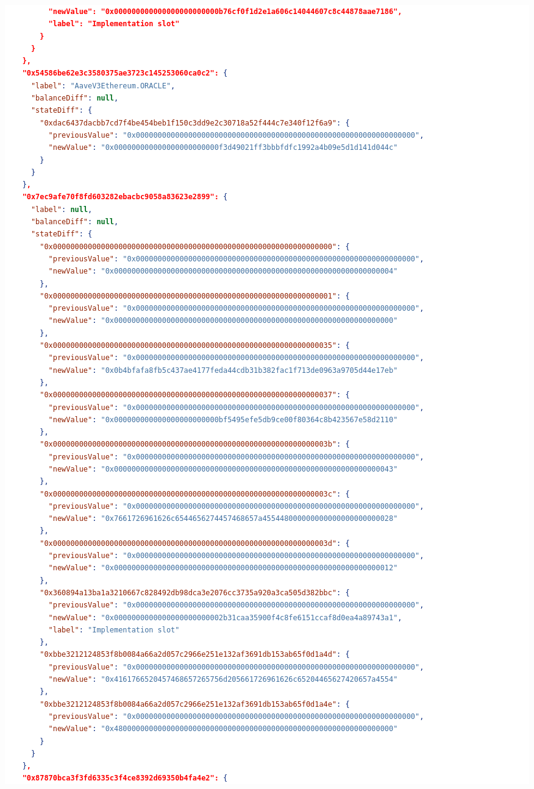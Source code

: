 ```json
          "newValue": "0x000000000000000000000000b76cf0f1d2e1a606c14044607c8c44878aae7186",
          "label": "Implementation slot"
        }
      }
    },
    "0x54586be62e3c3580375ae3723c145253060ca0c2": {
      "label": "AaveV3Ethereum.ORACLE",
      "balanceDiff": null,
      "stateDiff": {
        "0xdac6437dacbb7cd7f4be454beb1f150c3dd9e2c30718a52f444c7e340f12f6a9": {
          "previousValue": "0x0000000000000000000000000000000000000000000000000000000000000000",
          "newValue": "0x000000000000000000000000f3d49021ff3bbbfdfc1992a4b09e5d1d141d044c"
        }
      }
    },
    "0x7ec9afe70f8fd603282ebacbc9058a83623e2899": {
      "label": null,
      "balanceDiff": null,
      "stateDiff": {
        "0x0000000000000000000000000000000000000000000000000000000000000000": {
          "previousValue": "0x0000000000000000000000000000000000000000000000000000000000000000",
          "newValue": "0x0000000000000000000000000000000000000000000000000000000000000004"
        },
        "0x0000000000000000000000000000000000000000000000000000000000000001": {
          "previousValue": "0x0000000000000000000000000000000000000000000000000000000000000000",
          "newValue": "0x0000000000000000000000000000000000000000000000000000000000000000"
        },
        "0x0000000000000000000000000000000000000000000000000000000000000035": {
          "previousValue": "0x0000000000000000000000000000000000000000000000000000000000000000",
          "newValue": "0x0b4bfafa8fb5c437ae4177feda44cdb31b382fac1f713de0963a9705d44e17eb"
        },
        "0x0000000000000000000000000000000000000000000000000000000000000037": {
          "previousValue": "0x0000000000000000000000000000000000000000000000000000000000000000",
          "newValue": "0x000000000000000000000000bf5495efe5db9ce00f80364c8b423567e58d2110"
        },
        "0x000000000000000000000000000000000000000000000000000000000000003b": {
          "previousValue": "0x0000000000000000000000000000000000000000000000000000000000000000",
          "newValue": "0x0000000000000000000000000000000000000000000000000000000000000043"
        },
        "0x000000000000000000000000000000000000000000000000000000000000003c": {
          "previousValue": "0x0000000000000000000000000000000000000000000000000000000000000000",
          "newValue": "0x7661726961626c6544656274457468657a455448000000000000000000000028"
        },
        "0x000000000000000000000000000000000000000000000000000000000000003d": {
          "previousValue": "0x0000000000000000000000000000000000000000000000000000000000000000",
          "newValue": "0x0000000000000000000000000000000000000000000000000000000000000012"
        },
        "0x360894a13ba1a3210667c828492db98dca3e2076cc3735a920a3ca505d382bbc": {
          "previousValue": "0x0000000000000000000000000000000000000000000000000000000000000000",
          "newValue": "0x0000000000000000000000002b31caa35900f4c8fe6151ccaf8d0ea4a89743a1",
          "label": "Implementation slot"
        },
        "0xbbe3212124853f8b0084a66a2d057c2966e251e132af3691db153ab65f0d1a4d": {
          "previousValue": "0x0000000000000000000000000000000000000000000000000000000000000000",
          "newValue": "0x4161766520457468657265756d205661726961626c65204465627420657a4554"
        },
        "0xbbe3212124853f8b0084a66a2d057c2966e251e132af3691db153ab65f0d1a4e": {
          "previousValue": "0x0000000000000000000000000000000000000000000000000000000000000000",
          "newValue": "0x4800000000000000000000000000000000000000000000000000000000000000"
        }
      }
    },
    "0x87870bca3f3fd6335c3f4ce8392d69350b4fa4e2": {
```